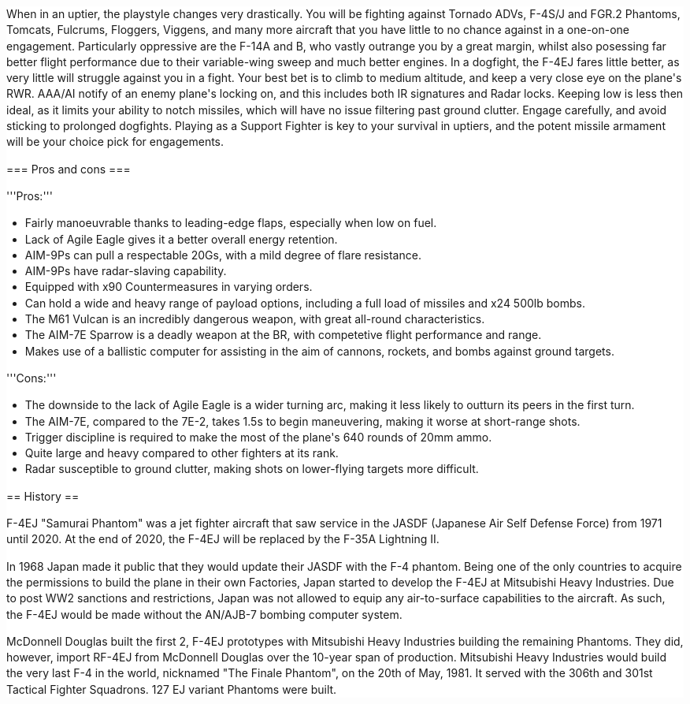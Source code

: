 
When in an uptier, the playstyle changes very drastically. You will be fighting against Tornado ADVs, F-4S/J and FGR.2 Phantoms, Tomcats, Fulcrums, Floggers, Viggens, and many more aircraft that you have little to no chance against in a one-on-one engagement. Particularly oppressive are the F-14A and B, who vastly outrange you by a great margin, whilst also posessing far better flight performance due to their variable-wing sweep and much better engines. In a dogfight, the F-4EJ fares little better, as very little will struggle against you in a fight. Your best bet is to climb to medium altitude, and keep a very close eye on the plane's RWR. AAA/AI notify of an enemy plane's locking on, and this includes both IR signatures and Radar locks. Keeping low is less then ideal, as it limits your ability to notch missiles, which will have no issue filtering past ground clutter. Engage carefully, and avoid sticking to prolonged dogfights. Playing as a Support Fighter is key to your survival in uptiers, and the potent missile armament will be your choice pick for engagements.

=== Pros and cons ===


'''Pros:'''

* Fairly manoeuvrable thanks to leading-edge flaps, especially when low on fuel.
* Lack of Agile Eagle gives it a better overall energy retention.
* AIM-9Ps can pull a respectable 20Gs, with a mild degree of flare resistance.
* AIM-9Ps have radar-slaving capability.
* Equipped with x90 Countermeasures in varying orders.
* Can hold a wide and heavy range of payload options, including a full load of missiles and x24 500lb bombs.
* The M61 Vulcan is an incredibly dangerous weapon, with great all-round characteristics.
* The AIM-7E Sparrow is a deadly weapon at the BR, with competetive flight performance and range.
* Makes use of a ballistic computer for assisting in the aim of cannons, rockets, and bombs against ground targets.

'''Cons:'''

* The downside to the lack of Agile Eagle is a wider turning arc, making it less likely to outturn its peers in the first turn.
* The AIM-7E, compared to the 7E-2, takes 1.5s to begin maneuvering, making it worse at short-range shots.
* Trigger discipline is required to make the most of the plane's 640 rounds of 20mm ammo.
* Quite large and heavy compared to other fighters at its rank.
* Radar susceptible to ground clutter, making shots on lower-flying targets more difficult.

== History ==


F-4EJ "Samurai Phantom" was a jet fighter aircraft that saw service in the JASDF (Japanese Air Self Defense Force) from 1971 until 2020. At the end of 2020, the F-4EJ will be replaced by the F-35A Lightning II.

In 1968 Japan made it public that they would update their JASDF with the F-4 phantom. Being one of the only countries to acquire the permissions to build the plane in their own Factories, Japan started to develop the F-4EJ at Mitsubishi Heavy Industries. Due to post WW2 sanctions and restrictions, Japan was not allowed to equip any air-to-surface capabilities to the aircraft. As such, the F-4EJ would be made without the AN/AJB-7 bombing computer system.

McDonnell Douglas built the first 2, F-4EJ prototypes with Mitsubishi Heavy Industries building the remaining Phantoms. They did, however, import RF-4EJ from McDonnell Douglas over the 10-year span of production. Mitsubishi Heavy Industries would build the very last F-4 in the world, nicknamed "The Finale Phantom", on the 20th of May, 1981. It served with the 306th and 301st Tactical Fighter Squadrons. 127 EJ variant Phantoms were built.
